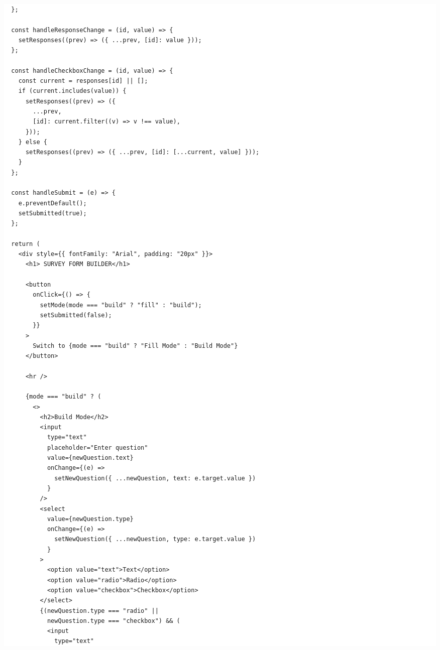 ```
  };

  const handleResponseChange = (id, value) => {
    setResponses((prev) => ({ ...prev, [id]: value }));
  };

  const handleCheckboxChange = (id, value) => {
    const current = responses[id] || [];
    if (current.includes(value)) {
      setResponses((prev) => ({
        ...prev,
        [id]: current.filter((v) => v !== value),
      }));
    } else {
      setResponses((prev) => ({ ...prev, [id]: [...current, value] }));
    }
  };

  const handleSubmit = (e) => {
    e.preventDefault();
    setSubmitted(true);
  };

  return (
    <div style={{ fontFamily: "Arial", padding: "20px" }}>
      <h1> SURVEY FORM BUILDER</h1>

      <button
        onClick={() => {
          setMode(mode === "build" ? "fill" : "build");
          setSubmitted(false);
        }}
      >
        Switch to {mode === "build" ? "Fill Mode" : "Build Mode"}
      </button>

      <hr />

      {mode === "build" ? (
        <>
          <h2>Build Mode</h2>
          <input
            type="text"
            placeholder="Enter question"
            value={newQuestion.text}
            onChange={(e) =>
              setNewQuestion({ ...newQuestion, text: e.target.value })
            }
          />
          <select
            value={newQuestion.type}
            onChange={(e) =>
              setNewQuestion({ ...newQuestion, type: e.target.value })
            }
          >
            <option value="text">Text</option>
            <option value="radio">Radio</option>
            <option value="checkbox">Checkbox</option>
          </select>
          {(newQuestion.type === "radio" ||
            newQuestion.type === "checkbox") && (
            <input
              type="text"
```